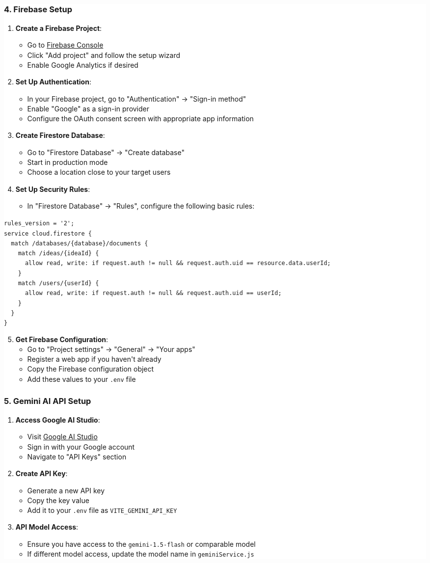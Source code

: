### 4. Firebase Setup

1. **Create a Firebase Project**:
   - Go to [Firebase Console](https://console.firebase.google.com/)
   - Click "Add project" and follow the setup wizard
   - Enable Google Analytics if desired

2. **Set Up Authentication**:
   - In your Firebase project, go to "Authentication" → "Sign-in method"
   - Enable "Google" as a sign-in provider
   - Configure the OAuth consent screen with appropriate app information

3. **Create Firestore Database**:
   - Go to "Firestore Database" → "Create database"
   - Start in production mode
   - Choose a location close to your target users

4. **Set Up Security Rules**:
   - In "Firestore Database" → "Rules", configure the following basic rules:

```
rules_version = '2';
service cloud.firestore {
  match /databases/{database}/documents {
    match /ideas/{ideaId} {
      allow read, write: if request.auth != null && request.auth.uid == resource.data.userId;
    }
    match /users/{userId} {
      allow read, write: if request.auth != null && request.auth.uid == userId;
    }
  }
}
```

5. **Get Firebase Configuration**:
   - Go to "Project settings" → "General" → "Your apps"
   - Register a web app if you haven't already
   - Copy the Firebase configuration object
   - Add these values to your `.env` file

### 5. Gemini AI API Setup

1. **Access Google AI Studio**:
   - Visit [Google AI Studio](https://makersuite.google.com/)
   - Sign in with your Google account
   - Navigate to "API Keys" section

2. **Create API Key**:
   - Generate a new API key
   - Copy the key value
   - Add it to your `.env` file as `VITE_GEMINI_API_KEY`

3. **API Model Access**:
   - Ensure you have access to the `gemini-1.5-flash` or comparable model
   - If different model access, update the model name in `geminiService.js`
